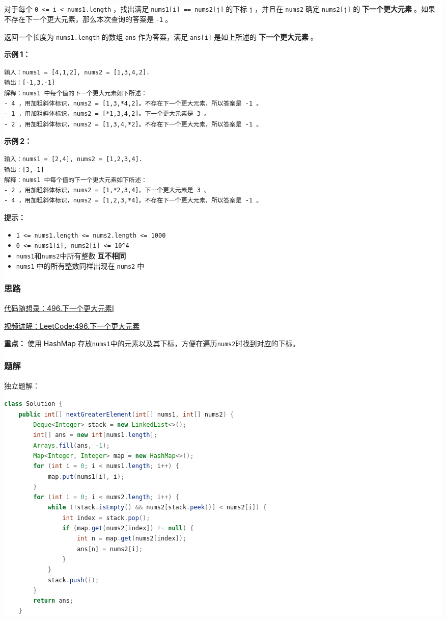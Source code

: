 对于每个 `0 <= i < nums1.length` ，找出满足 `nums1[i] == nums2[j]` 的下标 `j` ，并且在 `nums2` 确定 `nums2[j]` 的 **下一个更大元素** 。如果不存在下一个更大元素，那么本次查询的答案是 `-1` 。

返回一个长度为 `nums1.length` 的数组 `ans` 作为答案，满足 `ans[i]` 是如上所述的 **下一个更大元素** 。

**示例 1：**

```
输入：nums1 = [4,1,2], nums2 = [1,3,4,2].
输出：[-1,3,-1]
解释：nums1 中每个值的下一个更大元素如下所述：
- 4 ，用加粗斜体标识，nums2 = [1,3,*4,2]。不存在下一个更大元素，所以答案是 -1 。
- 1 ，用加粗斜体标识，nums2 = [*1,3,4,2]。下一个更大元素是 3 。
- 2 ，用加粗斜体标识，nums2 = [1,3,4,*2]。不存在下一个更大元素，所以答案是 -1 。
```

**示例 2：**

```
输入：nums1 = [2,4], nums2 = [1,2,3,4].
输出：[3,-1]
解释：nums1 中每个值的下一个更大元素如下所述：
- 2 ，用加粗斜体标识，nums2 = [1,*2,3,4]。下一个更大元素是 3 。
- 4 ，用加粗斜体标识，nums2 = [1,2,3,*4]。不存在下一个更大元素，所以答案是 -1 。
```

**提示：**

- `1 <= nums1.length <= nums2.length <= 1000`
- `0 <= nums1[i], nums2[i] <= 10^4`
- `nums1`和`nums2`中所有整数 **互不相同**
- `nums1` 中的所有整数同样出现在 `nums2` 中



### 思路

[代码随想录：496.下一个更大元素I](https://www.programmercarl.com/0496.下一个更大元素I.html)

[视频讲解：LeetCode:496.下一个更大元素](https://www.bilibili.com/video/BV1jA411m7dX/)

**重点：** 使用 HashMap 存放`nums1`中的元素以及其下标，方便在遍历`nums2`时找到对应的下标。



### 题解

独立题解：

```java
class Solution {
    public int[] nextGreaterElement(int[] nums1, int[] nums2) {
        Deque<Integer> stack = new LinkedList<>();
        int[] ans = new int[nums1.length];
        Arrays.fill(ans, -1);
        Map<Integer, Integer> map = new HashMap<>();
        for (int i = 0; i < nums1.length; i++) {
            map.put(nums1[i], i);
        }
        for (int i = 0; i < nums2.length; i++) {
            while (!stack.isEmpty() && nums2[stack.peek()] < nums2[i]) {
                int index = stack.pop();
                if (map.get(nums2[index]) != null) {
                    int n = map.get(nums2[index]);
                    ans[n] = nums2[i];
                }
            }
            stack.push(i);
        }
        return ans;
    }
```